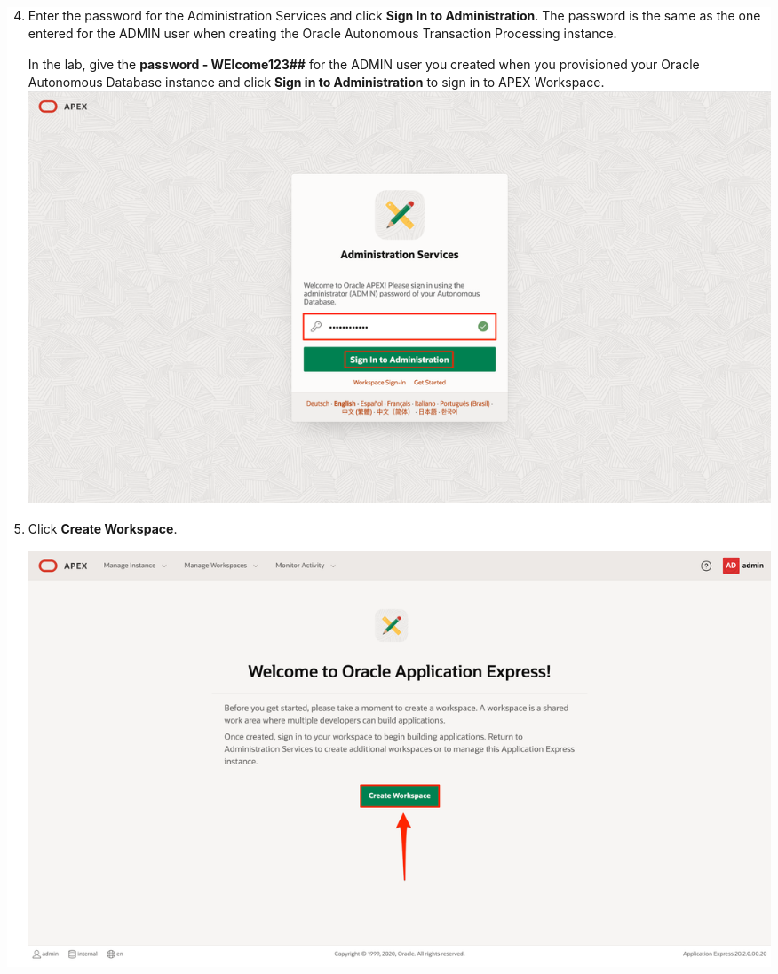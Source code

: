 4. Enter the password for the Administration Services and click **Sign In to Administration**. The password is the same as the one entered for the ADMIN user when creating the Oracle Autonomous Transaction Processing instance.

    In the lab, give the **password - WElcome123##** for the ADMIN user you created when you provisioned your Oracle Autonomous Database instance and click **Sign in to Administration** to sign in to APEX Workspace.
	![](./images/task1-4.png " ")

5. Click **Create Workspace**.

	![](./images/task1-5.png " ")
